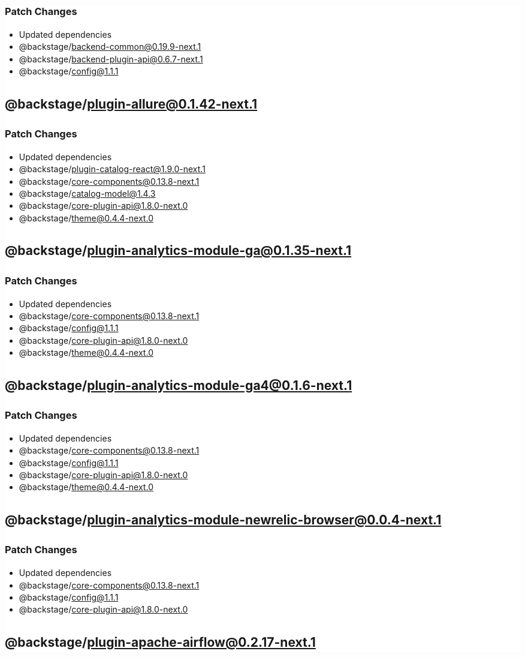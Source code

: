 ### Patch Changes

- Updated dependencies
 - @backstage/backend-common@0.19.9-next.1
 - @backstage/backend-plugin-api@0.6.7-next.1
 - @backstage/config@1.1.1

## @backstage/plugin-allure@0.1.42-next.1

### Patch Changes

- Updated dependencies
 - @backstage/plugin-catalog-react@1.9.0-next.1
 - @backstage/core-components@0.13.8-next.1
 - @backstage/catalog-model@1.4.3
 - @backstage/core-plugin-api@1.8.0-next.0
 - @backstage/theme@0.4.4-next.0

## @backstage/plugin-analytics-module-ga@0.1.35-next.1

### Patch Changes

- Updated dependencies
 - @backstage/core-components@0.13.8-next.1
 - @backstage/config@1.1.1
 - @backstage/core-plugin-api@1.8.0-next.0
 - @backstage/theme@0.4.4-next.0

## @backstage/plugin-analytics-module-ga4@0.1.6-next.1

### Patch Changes

- Updated dependencies
 - @backstage/core-components@0.13.8-next.1
 - @backstage/config@1.1.1
 - @backstage/core-plugin-api@1.8.0-next.0
 - @backstage/theme@0.4.4-next.0

## @backstage/plugin-analytics-module-newrelic-browser@0.0.4-next.1

### Patch Changes

- Updated dependencies
 - @backstage/core-components@0.13.8-next.1
 - @backstage/config@1.1.1
 - @backstage/core-plugin-api@1.8.0-next.0

## @backstage/plugin-apache-airflow@0.2.17-next.1
